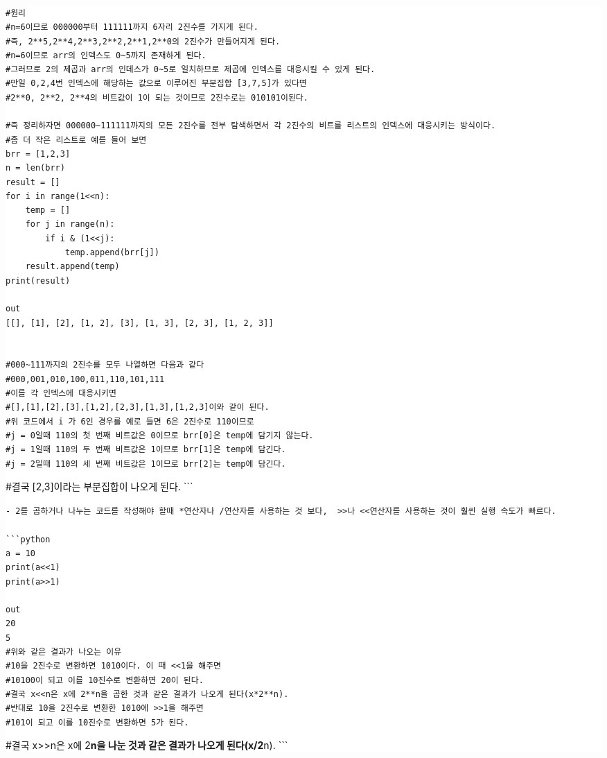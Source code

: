     #원리
    #n=6이므로 000000부터 111111까지 6자리 2진수를 가지게 된다.
    #즉, 2**5,2**4,2**3,2**2,2**1,2**0의 2진수가 만들어지게 된다.
    #n=6이므로 arr의 인덱스도 0~5까지 존재하게 된다.
    #그러므로 2의 제곱과 arr의 인데스가 0~5로 일치하므로 제곱에 인덱스를 대응시킬 수 있게 된다.
    #만일 0,2,4번 인덱스에 해당하는 값으로 이루어진 부분집합 [3,7,5]가 있다면
    #2**0, 2**2, 2**4의 비트값이 1이 되는 것이므로 2진수로는 010101이된다.
    
    #즉 정리하자면 000000~111111까지의 모든 2진수를 전부 탐색하면서 각 2진수의 비트를 리스트의 인덱스에 대응시키는 방식이다.
    #좀 더 작은 리스트로 예를 들어 보면
    brr = [1,2,3]
    n = len(brr)
    result = []
    for i in range(1<<n):
        temp = []
        for j in range(n):
            if i & (1<<j):
                temp.append(brr[j])
        result.append(temp)
    print(result)
    
    out
    [[], [1], [2], [1, 2], [3], [1, 3], [2, 3], [1, 2, 3]]
    
    
    #000~111까지의 2진수를 모두 나열하면 다음과 같다
    #000,001,010,100,011,110,101,111
    #이를 각 인덱스에 대응시키면 
    #[],[1],[2],[3],[1,2],[2,3],[1,3],[1,2,3]이와 같이 된다.
    #위 코드에서 i 가 6인 경우를 예로 들면 6은 2진수로 110이므로
    #j = 0일때 110의 첫 번째 비트값은 0이므로 brr[0]은 temp에 담기지 않는다.
    #j = 1일때 110의 두 번째 비트값은 1이므로 brr[1]은 temp에 담긴다.
    #j = 2일때 110의 세 번째 비트값은 1이므로 brr[2]는 temp에 담긴다.
  #결국 [2,3]이라는 부분집합이 나오게 된다.
    ```

    

    - 2를 곱하거나 나누는 코드를 작성해야 할때 *연산자나 /연산자를 사용하는 것 보다,  >>나 <<연산자를 사용하는 것이 훨씬 실행 속도가 빠르다.
  
    ```python
    a = 10
    print(a<<1)
    print(a>>1)
    
    out 
    20
    5
    #위와 같은 결과가 나오는 이유
    #10을 2진수로 변환하면 1010이다. 이 때 <<1을 해주면
    #10100이 되고 이를 10진수로 변환하면 20이 된다.
    #결국 x<<n은 x에 2**n을 곱한 것과 같은 결과가 나오게 된다(x*2**n).
    #반대로 10을 2진수로 변환한 1010에 >>1을 해주면
    #101이 되고 이를 10진수로 변환하면 5가 된다.
  #결국 x>>n은 x에 2**n을 나눈 것과 같은 결과가 나오게 된다(x/2**n).
    ```
